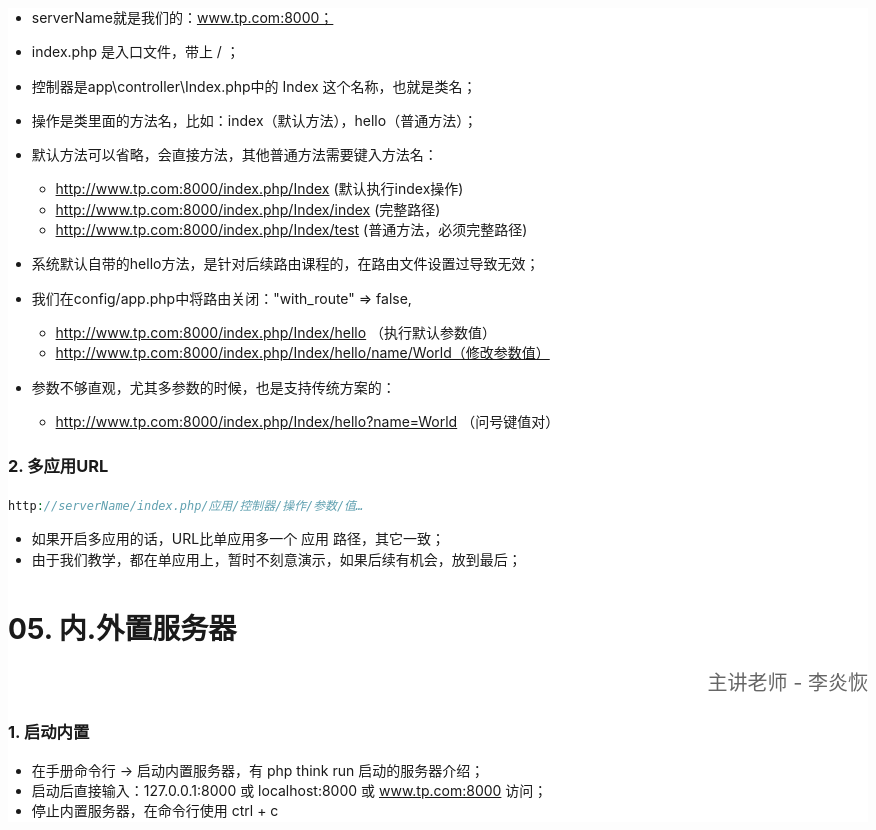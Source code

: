   - serverName就是我们的：www.tp.com:8000；
  
  - index.php 是入口文件，带上 / ；
  
  - 控制器是app\controller\Index.php中的 Index 这个名称，也就是类名；
  
  - 操作是类里面的方法名，比如：index（默认方法），hello（普通方法）；
  
  - 默认方法可以省略，会直接方法，其他普通方法需要键入方法名：
  
    - http://www.tp.com:8000/index.php/Index (默认执行index操作)
    - http://www.tp.com:8000/index.php/Index/index (完整路径)
    - http://www.tp.com:8000/index.php/Index/test (普通方法，必须完整路径)
  
  - 系统默认自带的hello方法，是针对后续路由课程的，在路由文件设置过导致无效；
  
  - 我们在config/app.php中将路由关闭："with_route"  => false,
  
    - http://www.tp.com:8000/index.php/Index/hello （执行默认参数值）
    - http://www.tp.com:8000/index.php/Index/hello/name/World（修改参数值）
  
  - 参数不够直观，尤其多参数的时候，也是支持传统方案的：
  
    - http://www.tp.com:8000/index.php/Index/hello?name=World （问号键值对）
  
    





### 2. 多应用URL

```php
http://serverName/index.php/应用/控制器/操作/参数/值…
```

- 如果开启多应用的话，URL比单应用多一个 应用 路径，其它一致；
- 由于我们教学，都在单应用上，暂时不刻意演示，如果后续有机会，放到最后；













# 05. 内.外置服务器

<div style="text-align:right;color:#666;font-size:20px;">主讲老师 - 李炎恢</div>







### 1. 启动内置

- 在手册命令行 -> 启动内置服务器，有 php think run 启动的服务器介绍；
- 启动后直接输入：127.0.0.1:8000 或 localhost:8000 或 www.tp.com:8000 访问；
- 停止内置服务器，在命令行使用 ctrl + c
